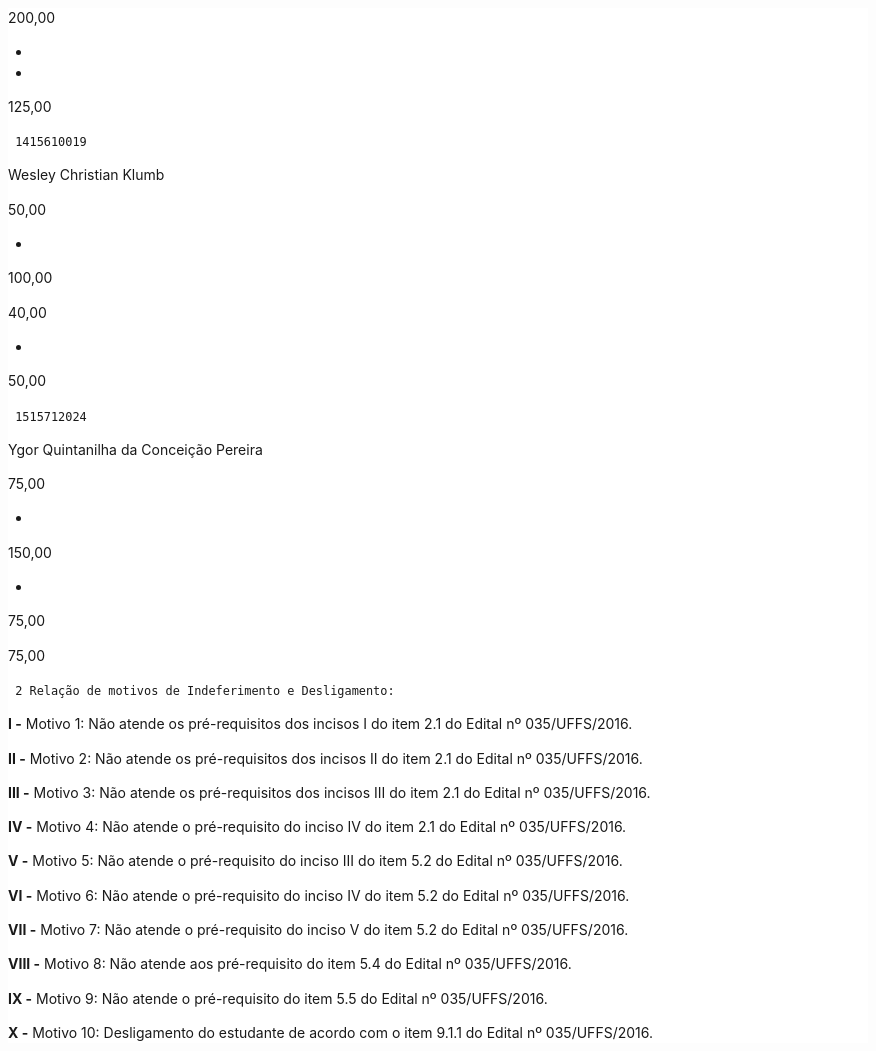    200,00

   -

   -

   125,00

     1415610019

   Wesley Christian Klumb

   50,00

   -

   100,00

   40,00

   -

   50,00

     1515712024

   Ygor Quintanilha da Conceição Pereira

   75,00

   -

   150,00

   -

   75,00

   75,00

     2 Relação de motivos de Indeferimento e Desligamento:

 **I -** Motivo 1: Não atende os pré-requisitos dos incisos I do item 2.1 do Edital nº 035/UFFS/2016.

 **II -** Motivo 2: Não atende os pré-requisitos dos incisos II do item 2.1 do Edital nº 035/UFFS/2016.

 **III -** Motivo 3: Não atende os pré-requisitos dos incisos III do item 2.1 do Edital nº 035/UFFS/2016.

 **IV -** Motivo 4: Não atende o pré-requisito do inciso IV do item 2.1 do Edital nº 035/UFFS/2016.

 **V -** Motivo 5: Não atende o pré-requisito do inciso III do item 5.2 do Edital nº 035/UFFS/2016.

 **VI -** Motivo 6: Não atende o pré-requisito do inciso IV do item 5.2 do Edital nº 035/UFFS/2016.

 **VII -** Motivo 7: Não atende o pré-requisito do inciso V do item 5.2 do Edital nº 035/UFFS/2016.

 **VIII -** Motivo 8: Não atende aos pré-requisito do item 5.4 do Edital nº 035/UFFS/2016.

 **IX -** Motivo 9: Não atende o pré-requisito do item 5.5 do Edital nº 035/UFFS/2016.

 **X -** Motivo 10: Desligamento do estudante de acordo com o item 9.1.1 do Edital nº 035/UFFS/2016.
